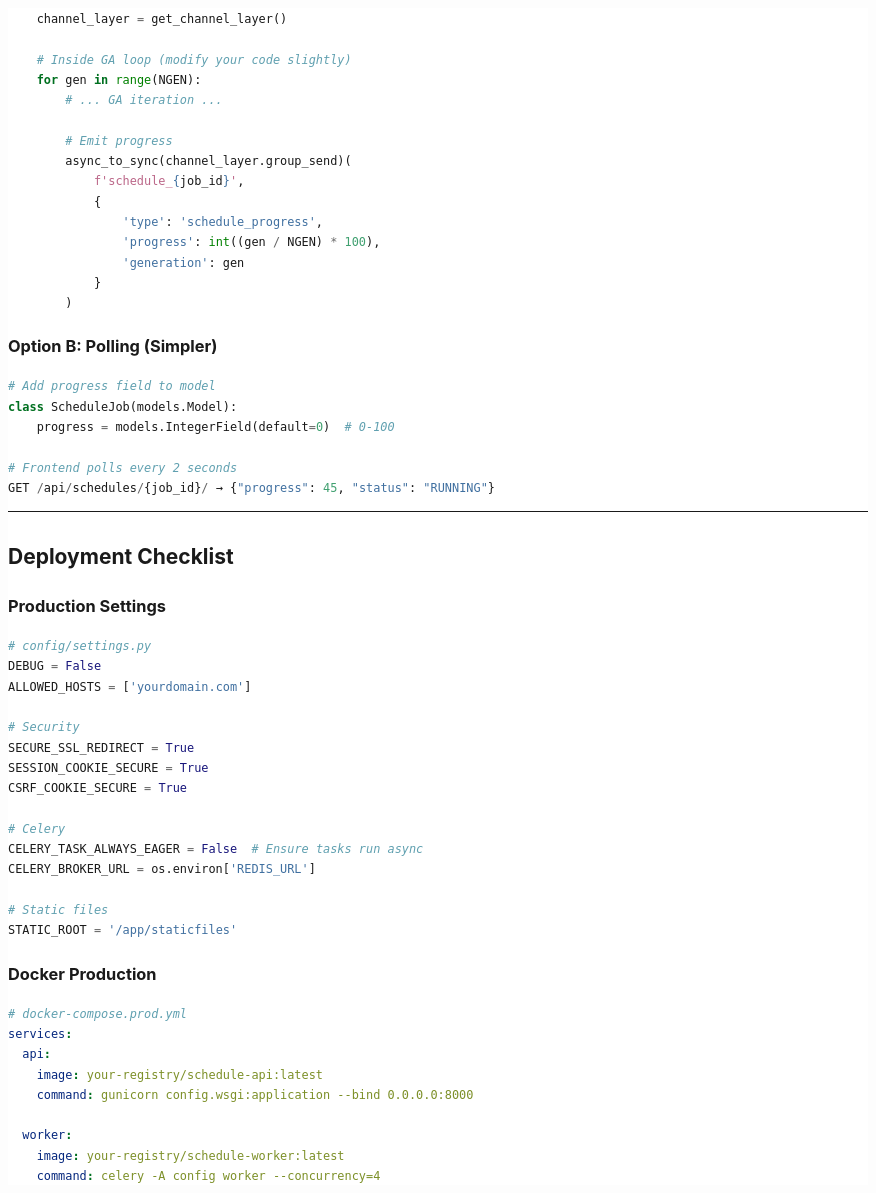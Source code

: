 ```python
    channel_layer = get_channel_layer()
    
    # Inside GA loop (modify your code slightly)
    for gen in range(NGEN):
        # ... GA iteration ...
        
        # Emit progress
        async_to_sync(channel_layer.group_send)(
            f'schedule_{job_id}',
            {
                'type': 'schedule_progress',
                'progress': int((gen / NGEN) * 100),
                'generation': gen
            }
        )
```

### Option B: Polling (Simpler)
```python
# Add progress field to model
class ScheduleJob(models.Model):
    progress = models.IntegerField(default=0)  # 0-100

# Frontend polls every 2 seconds
GET /api/schedules/{job_id}/ → {"progress": 45, "status": "RUNNING"}
```

---

## Deployment Checklist

### Production Settings
```python
# config/settings.py
DEBUG = False
ALLOWED_HOSTS = ['yourdomain.com']

# Security
SECURE_SSL_REDIRECT = True
SESSION_COOKIE_SECURE = True
CSRF_COOKIE_SECURE = True

# Celery
CELERY_TASK_ALWAYS_EAGER = False  # Ensure tasks run async
CELERY_BROKER_URL = os.environ['REDIS_URL']

# Static files
STATIC_ROOT = '/app/staticfiles'
```

### Docker Production
```yaml
# docker-compose.prod.yml
services:
  api:
    image: your-registry/schedule-api:latest
    command: gunicorn config.wsgi:application --bind 0.0.0.0:8000
    
  worker:
    image: your-registry/schedule-worker:latest
    command: celery -A config worker --concurrency=4
```
